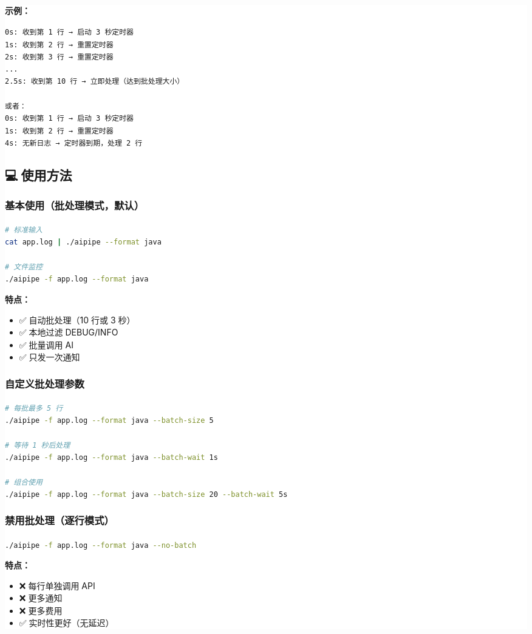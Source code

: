 **示例：**
```
0s: 收到第 1 行 → 启动 3 秒定时器
1s: 收到第 2 行 → 重置定时器
2s: 收到第 3 行 → 重置定时器
...
2.5s: 收到第 10 行 → 立即处理（达到批处理大小）

或者：
0s: 收到第 1 行 → 启动 3 秒定时器
1s: 收到第 2 行 → 重置定时器
4s: 无新日志 → 定时器到期，处理 2 行
```

## 💻 使用方法

### 基本使用（批处理模式，默认）

```bash
# 标准输入
cat app.log | ./aipipe --format java

# 文件监控
./aipipe -f app.log --format java
```

**特点：**
- ✅ 自动批处理（10 行或 3 秒）
- ✅ 本地过滤 DEBUG/INFO
- ✅ 批量调用 AI
- ✅ 只发一次通知

### 自定义批处理参数

```bash
# 每批最多 5 行
./aipipe -f app.log --format java --batch-size 5

# 等待 1 秒后处理
./aipipe -f app.log --format java --batch-wait 1s

# 组合使用
./aipipe -f app.log --format java --batch-size 20 --batch-wait 5s
```

### 禁用批处理（逐行模式）

```bash
./aipipe -f app.log --format java --no-batch
```

**特点：**
- ❌ 每行单独调用 API
- ❌ 更多通知
- ❌ 更多费用
- ✅ 实时性更好（无延迟）
